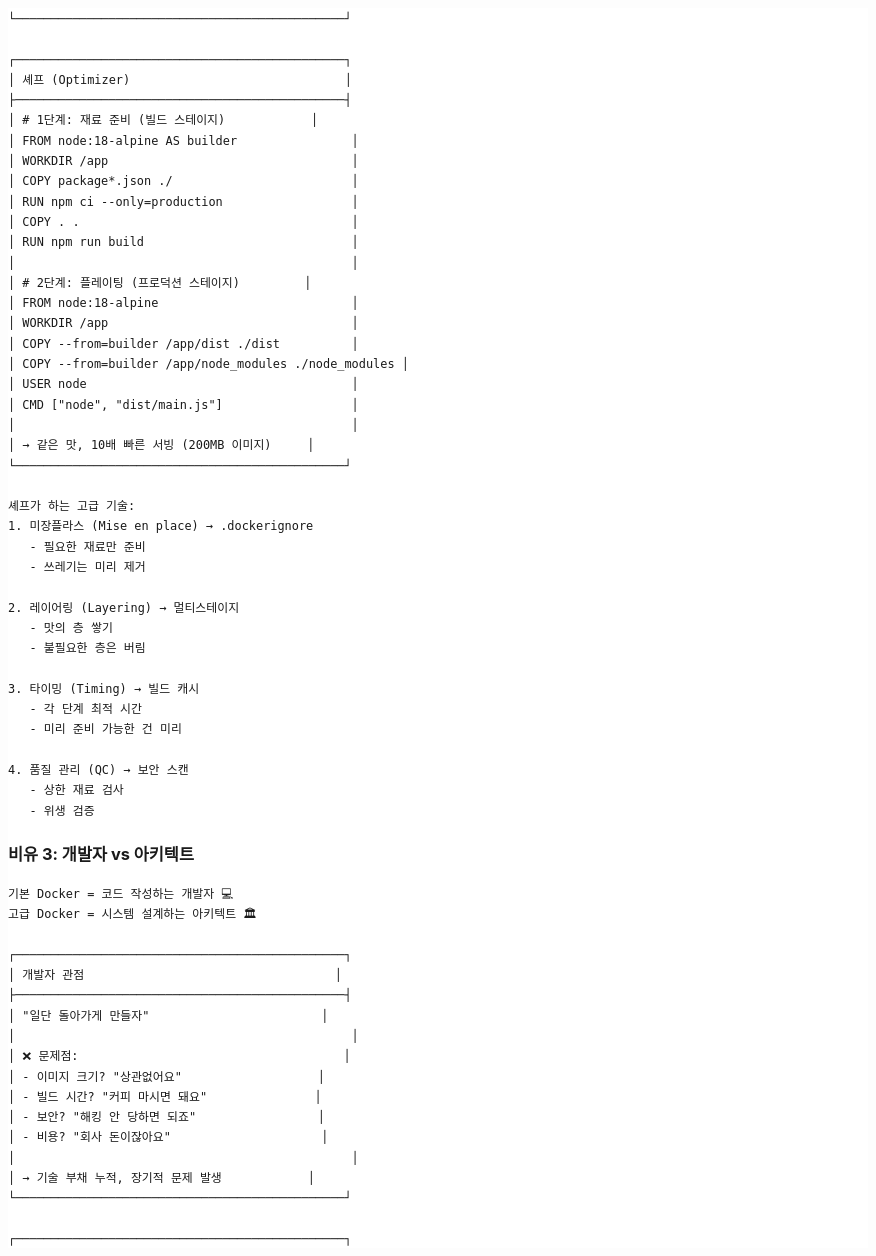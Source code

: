 ```
└──────────────────────────────────────────────┘

┌──────────────────────────────────────────────┐
│ 셰프 (Optimizer)                              │
├──────────────────────────────────────────────┤
│ # 1단계: 재료 준비 (빌드 스테이지)            │
│ FROM node:18-alpine AS builder                │
│ WORKDIR /app                                  │
│ COPY package*.json ./                         │
│ RUN npm ci --only=production                  │
│ COPY . .                                      │
│ RUN npm run build                             │
│                                               │
│ # 2단계: 플레이팅 (프로덕션 스테이지)         │
│ FROM node:18-alpine                           │
│ WORKDIR /app                                  │
│ COPY --from=builder /app/dist ./dist          │
│ COPY --from=builder /app/node_modules ./node_modules │
│ USER node                                     │
│ CMD ["node", "dist/main.js"]                  │
│                                               │
│ → 같은 맛, 10배 빠른 서빙 (200MB 이미지)     │
└──────────────────────────────────────────────┘

셰프가 하는 고급 기술:
1. 미장플라스 (Mise en place) → .dockerignore
   - 필요한 재료만 준비
   - 쓰레기는 미리 제거

2. 레이어링 (Layering) → 멀티스테이지
   - 맛의 층 쌓기
   - 불필요한 층은 버림

3. 타이밍 (Timing) → 빌드 캐시
   - 각 단계 최적 시간
   - 미리 준비 가능한 건 미리

4. 품질 관리 (QC) → 보안 스캔
   - 상한 재료 검사
   - 위생 검증
```

### 비유 3: 개발자 vs 아키텍트

```
기본 Docker = 코드 작성하는 개발자 💻
고급 Docker = 시스템 설계하는 아키텍트 🏛️

┌──────────────────────────────────────────────┐
│ 개발자 관점                                   │
├──────────────────────────────────────────────┤
│ "일단 돌아가게 만들자"                        │
│                                               │
│ ❌ 문제점:                                     │
│ - 이미지 크기? "상관없어요"                   │
│ - 빌드 시간? "커피 마시면 돼요"               │
│ - 보안? "해킹 안 당하면 되죠"                 │
│ - 비용? "회사 돈이잖아요"                     │
│                                               │
│ → 기술 부채 누적, 장기적 문제 발생            │
└──────────────────────────────────────────────┘

┌──────────────────────────────────────────────┐
```
